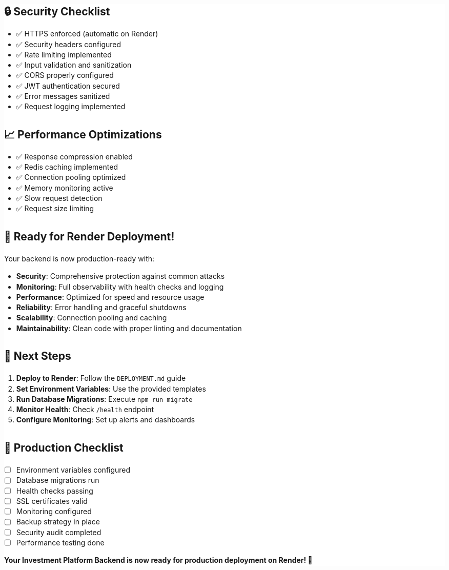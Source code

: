 ## 🔒 Security Checklist

- ✅ HTTPS enforced (automatic on Render)
- ✅ Security headers configured
- ✅ Rate limiting implemented
- ✅ Input validation and sanitization
- ✅ CORS properly configured
- ✅ JWT authentication secured
- ✅ Error messages sanitized
- ✅ Request logging implemented

## 📈 Performance Optimizations

- ✅ Response compression enabled
- ✅ Redis caching implemented
- ✅ Connection pooling optimized
- ✅ Memory monitoring active
- ✅ Slow request detection
- ✅ Request size limiting

## 🚀 Ready for Render Deployment!

Your backend is now production-ready with:
- **Security**: Comprehensive protection against common attacks
- **Monitoring**: Full observability with health checks and logging
- **Performance**: Optimized for speed and resource usage
- **Reliability**: Error handling and graceful shutdowns
- **Scalability**: Connection pooling and caching
- **Maintainability**: Clean code with proper linting and documentation

## 📝 Next Steps

1. **Deploy to Render**: Follow the `DEPLOYMENT.md` guide
2. **Set Environment Variables**: Use the provided templates
3. **Run Database Migrations**: Execute `npm run migrate`
4. **Monitor Health**: Check `/health` endpoint
5. **Configure Monitoring**: Set up alerts and dashboards

## 🎯 Production Checklist

- [ ] Environment variables configured
- [ ] Database migrations run
- [ ] Health checks passing
- [ ] SSL certificates valid
- [ ] Monitoring configured
- [ ] Backup strategy in place
- [ ] Security audit completed
- [ ] Performance testing done

**Your Investment Platform Backend is now ready for production deployment on Render! 🚀**
